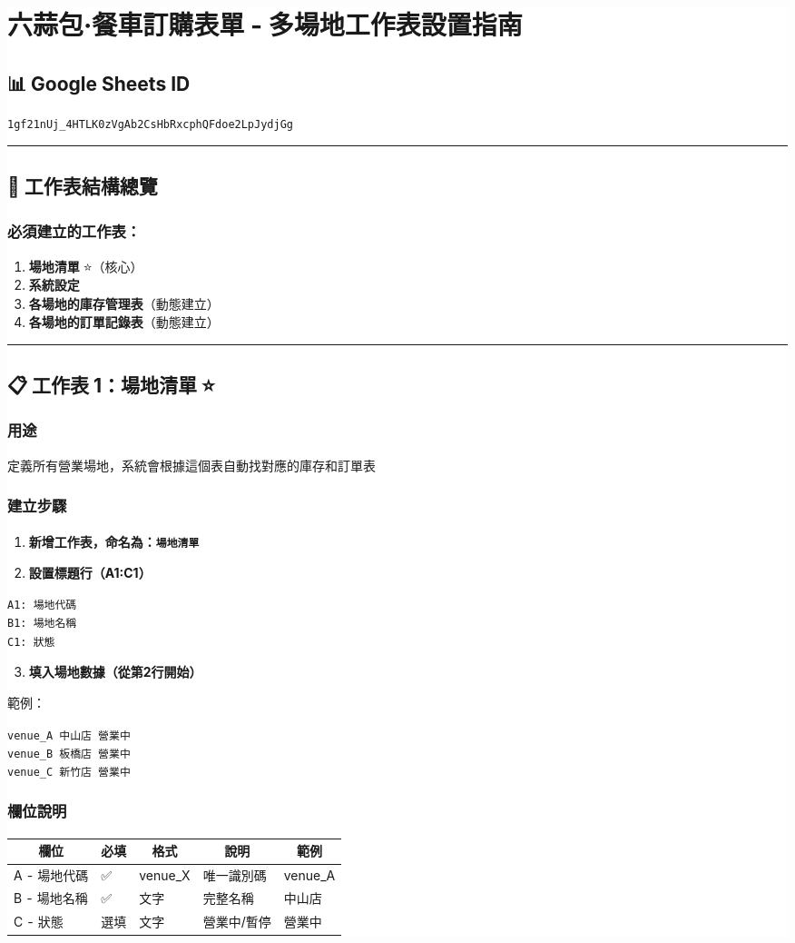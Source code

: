 # 六蒜包·餐車訂購表單 - 多場地工作表設置指南

## 📊 Google Sheets ID

```
1gf21nUj_4HTLK0zVgAb2CsHbRxcphQFdoe2LpJydjGg
```

---

## 🎯 工作表結構總覽

### 必須建立的工作表：

1. **場地清單** ⭐（核心）
2. **系統設定**
3. **各場地的庫存管理表**（動態建立）
4. **各場地的訂單記錄表**（動態建立）

---

## 📋 工作表 1：場地清單 ⭐

### 用途
定義所有營業場地，系統會根據這個表自動找對應的庫存和訂單表

### 建立步驟

1. **新增工作表，命名為：`場地清單`**

2. **設置標題行（A1:C1）**
```
A1: 場地代碼
B1: 場地名稱  
C1: 狀態
```

3. **填入場地數據（從第2行開始）**

範例：
```
venue_A	中山店	營業中
venue_B	板橋店	營業中
venue_C	新竹店	營業中
```

### 欄位說明

| 欄位 | 必填 | 格式 | 說明 | 範例 |
|------|------|------|------|------|
| A - 場地代碼 | ✅ | venue_X | 唯一識別碼 | venue_A |
| B - 場地名稱 | ✅ | 文字 | 完整名稱 | 中山店 |
| C - 狀態 | 選填 | 文字 | 營業中/暫停 | 營業中 |
